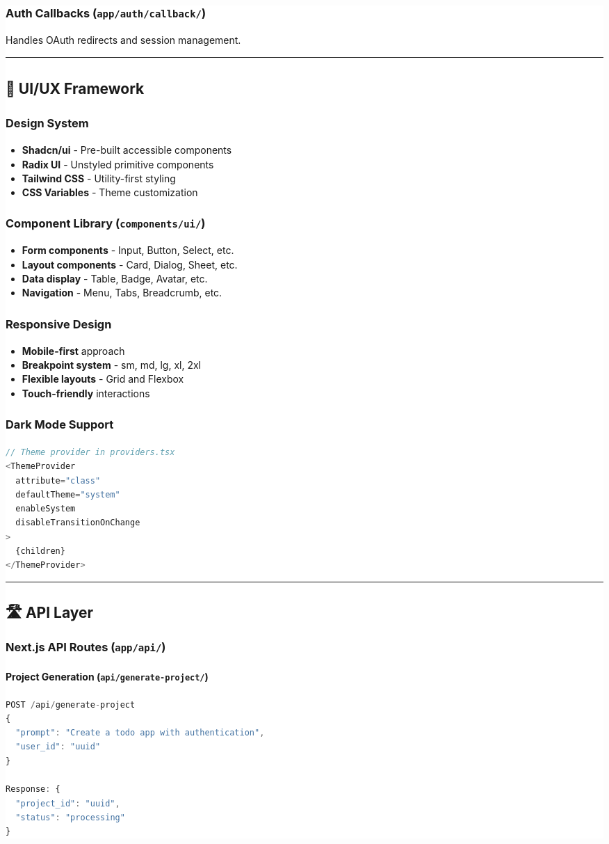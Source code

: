 ### Auth Callbacks (`app/auth/callback/`)
Handles OAuth redirects and session management.

---

## 🎨 UI/UX Framework

### Design System
- **Shadcn/ui** - Pre-built accessible components
- **Radix UI** - Unstyled primitive components
- **Tailwind CSS** - Utility-first styling
- **CSS Variables** - Theme customization

### Component Library (`components/ui/`)
- **Form components** - Input, Button, Select, etc.
- **Layout components** - Card, Dialog, Sheet, etc.
- **Data display** - Table, Badge, Avatar, etc.
- **Navigation** - Menu, Tabs, Breadcrumb, etc.

### Responsive Design
- **Mobile-first** approach
- **Breakpoint system** - sm, md, lg, xl, 2xl
- **Flexible layouts** - Grid and Flexbox
- **Touch-friendly** interactions

### Dark Mode Support
```typescript
// Theme provider in providers.tsx
<ThemeProvider
  attribute="class"
  defaultTheme="system"
  enableSystem
  disableTransitionOnChange
>
  {children}
</ThemeProvider>
```

---

## 🛣️ API Layer

### Next.js API Routes (`app/api/`)

#### Project Generation (`api/generate-project/`)
```typescript
POST /api/generate-project
{
  "prompt": "Create a todo app with authentication",
  "user_id": "uuid"
}

Response: {
  "project_id": "uuid",
  "status": "processing"
}
```
